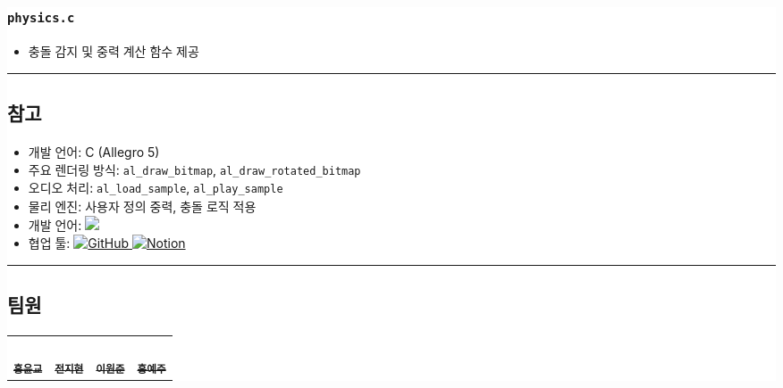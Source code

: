 ### `physics.c`
- 충돌 감지 및 중력 계산 함수 제공

---
## 참고
- 개발 언어: C (Allegro 5)
- 주요 렌더링 방식: `al_draw_bitmap`, `al_draw_rotated_bitmap`
- 오디오 처리: `al_load_sample`, `al_play_sample`
- 물리 엔진: 사용자 정의 중력, 충돌 로직 적용
- 개발 언어: <img src="https://img.shields.io/badge/C-A8B9CC?style=flat&logo=C&logoColor=white">
- 협업 툴:
<a href = "https://github.com/TelechipsSchool/GameProject.git"><img alt="GitHub" src ="https://img.shields.io/badge/GitHub-181717.svg?&style=for-the-badge&logo=GitHub&logoColor=white"/>
</a> <a href = "">
<img alt="Notion" src ="https://img.shields.io/badge/Notion-000000.svg?&style=for-the-badge&logo=Notion&logoColor=white"/></a> 
---
## 팀원
   <table>
  <tbody>
    <tr>
      <td align="center"><a href="https://github.com/Hyykk"><img src="https://avatars.githubusercontent.com/Hyykk" width="100px;" alt=""/><br /><sub><b> 홍윤교 </b></sub></a><br /></td>
      <td align="center"><a href="https://github.com/argan719"><img src="https://avatars.githubusercontent.com/argan719" width="100px;" alt=""/><br /><sub><b> 전지현 </b></sub></a><br /></td>
<td align="center"><a href="https://github.com/inbangCert"><img src="https://avatars.githubusercontent.com/inbangCert" width="100px;" alt=""/><br /><sub><b> 이원준 </b></sub></a><br /></td>
<td align="center"><a href="https://github.com/Skylarvv"><img src="https://avatars.githubusercontent.com/Skylarvv" width="100px;" alt=""/><br /><sub><b> 홍예주 </b></sub></a><br /></td>
  </tbody>
</table>

